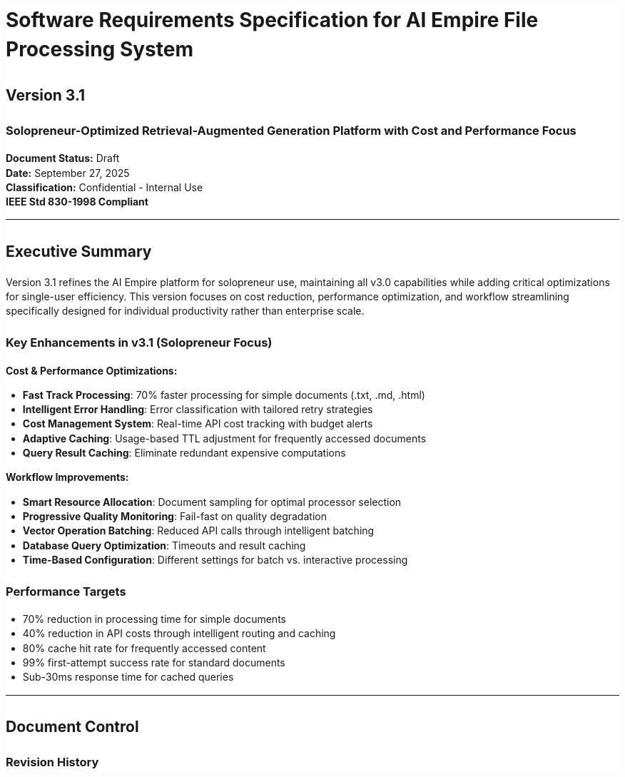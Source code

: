 # Software Requirements Specification for AI Empire File Processing System
## Version 3.1
### Solopreneur-Optimized Retrieval-Augmented Generation Platform with Cost and Performance Focus

**Document Status:** Draft  
**Date:** September 27, 2025  
**Classification:** Confidential - Internal Use  
**IEEE Std 830-1998 Compliant**

---

## Executive Summary

Version 3.1 refines the AI Empire platform for solopreneur use, maintaining all v3.0 capabilities while adding critical optimizations for single-user efficiency. This version focuses on cost reduction, performance optimization, and workflow streamlining specifically designed for individual productivity rather than enterprise scale.

### Key Enhancements in v3.1 (Solopreneur Focus)

**Cost & Performance Optimizations:**
- **Fast Track Processing**: 70% faster processing for simple documents (.txt, .md, .html)
- **Intelligent Error Handling**: Error classification with tailored retry strategies
- **Cost Management System**: Real-time API cost tracking with budget alerts
- **Adaptive Caching**: Usage-based TTL adjustment for frequently accessed documents
- **Query Result Caching**: Eliminate redundant expensive computations

**Workflow Improvements:**
- **Smart Resource Allocation**: Document sampling for optimal processor selection
- **Progressive Quality Monitoring**: Fail-fast on quality degradation
- **Vector Operation Batching**: Reduced API calls through intelligent batching
- **Database Query Optimization**: Timeouts and result caching
- **Time-Based Configuration**: Different settings for batch vs. interactive processing

### Performance Targets
- 70% reduction in processing time for simple documents
- 40% reduction in API costs through intelligent routing and caching
- 80% cache hit rate for frequently accessed content
- 99% first-attempt success rate for standard documents
- Sub-30ms response time for cached queries

---

## Document Control

### Revision History
